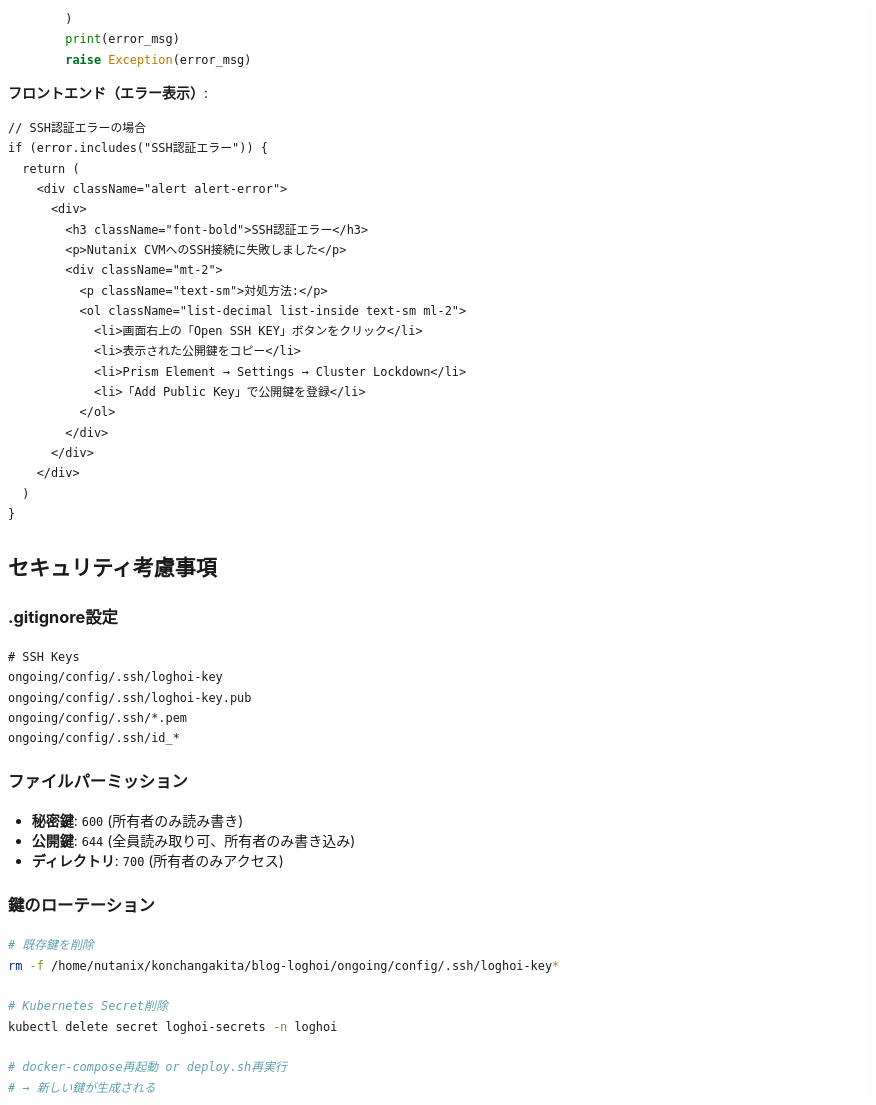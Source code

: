 ```python
        )
        print(error_msg)
        raise Exception(error_msg)
```

**フロントエンド（エラー表示）**:
```tsx
// SSH認証エラーの場合
if (error.includes("SSH認証エラー")) {
  return (
    <div className="alert alert-error">
      <div>
        <h3 className="font-bold">SSH認証エラー</h3>
        <p>Nutanix CVMへのSSH接続に失敗しました</p>
        <div className="mt-2">
          <p className="text-sm">対処方法:</p>
          <ol className="list-decimal list-inside text-sm ml-2">
            <li>画面右上の「Open SSH KEY」ボタンをクリック</li>
            <li>表示された公開鍵をコピー</li>
            <li>Prism Element → Settings → Cluster Lockdown</li>
            <li>「Add Public Key」で公開鍵を登録</li>
          </ol>
        </div>
      </div>
    </div>
  )
}
```

## セキュリティ考慮事項

### .gitignore設定
```gitignore
# SSH Keys
ongoing/config/.ssh/loghoi-key
ongoing/config/.ssh/loghoi-key.pub
ongoing/config/.ssh/*.pem
ongoing/config/.ssh/id_*
```

### ファイルパーミッション
- **秘密鍵**: `600` (所有者のみ読み書き)
- **公開鍵**: `644` (全員読み取り可、所有者のみ書き込み)
- **ディレクトリ**: `700` (所有者のみアクセス)

### 鍵のローテーション
```bash
# 既存鍵を削除
rm -f /home/nutanix/konchangakita/blog-loghoi/ongoing/config/.ssh/loghoi-key*

# Kubernetes Secret削除
kubectl delete secret loghoi-secrets -n loghoi

# docker-compose再起動 or deploy.sh再実行
# → 新しい鍵が生成される
```
